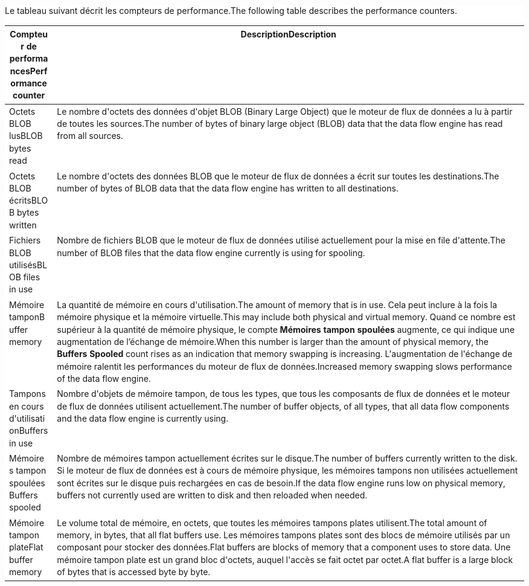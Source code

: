  <span data-ttu-id="61c47-108">Le tableau suivant décrit les compteurs de performance.</span><span class="sxs-lookup"><span data-stu-id="61c47-108">The following table describes the performance counters.</span></span>  
  
|<span data-ttu-id="61c47-109">Compteur de performances</span><span class="sxs-lookup"><span data-stu-id="61c47-109">Performance counter</span></span>|<span data-ttu-id="61c47-110">Description</span><span class="sxs-lookup"><span data-stu-id="61c47-110">Description</span></span>|  
|-------------------------|-----------------|  
|<span data-ttu-id="61c47-111">Octets BLOB lus</span><span class="sxs-lookup"><span data-stu-id="61c47-111">BLOB bytes read</span></span>|<span data-ttu-id="61c47-112">Le nombre d'octets des données d'objet BLOB (Binary Large Object) que le moteur de flux de données a lu à partir de toutes les sources.</span><span class="sxs-lookup"><span data-stu-id="61c47-112">The number of bytes of binary large object (BLOB) data that the data flow engine has read from all sources.</span></span>|  
|<span data-ttu-id="61c47-113">Octets BLOB écrits</span><span class="sxs-lookup"><span data-stu-id="61c47-113">BLOB bytes written</span></span>|<span data-ttu-id="61c47-114">Le nombre d'octets des données BLOB que le moteur de flux de données a écrit sur toutes les destinations.</span><span class="sxs-lookup"><span data-stu-id="61c47-114">The number of bytes of BLOB data that the data flow engine has written to all destinations.</span></span>|  
|<span data-ttu-id="61c47-115">Fichiers BLOB utilisés</span><span class="sxs-lookup"><span data-stu-id="61c47-115">BLOB files in use</span></span>|<span data-ttu-id="61c47-116">Nombre de fichiers BLOB que le moteur de flux de données utilise actuellement pour la mise en file d'attente.</span><span class="sxs-lookup"><span data-stu-id="61c47-116">The number of BLOB files that the data flow engine currently is using for spooling.</span></span>|  
|<span data-ttu-id="61c47-117">Mémoire tampon</span><span class="sxs-lookup"><span data-stu-id="61c47-117">Buffer memory</span></span>|<span data-ttu-id="61c47-118">La quantité de mémoire en cours d'utilisation.</span><span class="sxs-lookup"><span data-stu-id="61c47-118">The amount of memory that is in use.</span></span> <span data-ttu-id="61c47-119">Cela peut inclure à la fois la mémoire physique et la mémoire virtuelle.</span><span class="sxs-lookup"><span data-stu-id="61c47-119">This may include both physical and virtual memory.</span></span> <span data-ttu-id="61c47-120">Quand ce nombre est supérieur à la quantité de mémoire physique, le compte **Mémoires tampon spoulées** augmente, ce qui indique une augmentation de l’échange de mémoire.</span><span class="sxs-lookup"><span data-stu-id="61c47-120">When this number is larger than the amount of physical memory, the **Buffers Spooled** count rises as an indication that memory swapping is increasing.</span></span> <span data-ttu-id="61c47-121">L'augmentation de l'échange de mémoire ralentit les performances du moteur de flux de données.</span><span class="sxs-lookup"><span data-stu-id="61c47-121">Increased memory swapping slows performance of the data flow engine.</span></span>|  
|<span data-ttu-id="61c47-122">Tampons en cours d'utilisation</span><span class="sxs-lookup"><span data-stu-id="61c47-122">Buffers in use</span></span>|<span data-ttu-id="61c47-123">Nombre d'objets de mémoire tampon, de tous les types, que tous les composants de flux de données et le moteur de flux de données utilisent actuellement.</span><span class="sxs-lookup"><span data-stu-id="61c47-123">The number of buffer objects, of all types, that all data flow components and the data flow engine is currently using.</span></span>|  
|<span data-ttu-id="61c47-124">Mémoires tampon spoulées</span><span class="sxs-lookup"><span data-stu-id="61c47-124">Buffers spooled</span></span>|<span data-ttu-id="61c47-125">Nombre de mémoires tampon actuellement écrites sur le disque.</span><span class="sxs-lookup"><span data-stu-id="61c47-125">The number of buffers currently written to the disk.</span></span> <span data-ttu-id="61c47-126">Si le moteur de flux de données est à cours de mémoire physique, les mémoires tampons non utilisées actuellement sont écrites sur le disque puis rechargées en cas de besoin.</span><span class="sxs-lookup"><span data-stu-id="61c47-126">If the data flow engine runs low on physical memory, buffers not currently used are written to disk and then reloaded when needed.</span></span>|  
|<span data-ttu-id="61c47-127">Mémoire tampon plate</span><span class="sxs-lookup"><span data-stu-id="61c47-127">Flat buffer memory</span></span>|<span data-ttu-id="61c47-128">Le volume total de mémoire, en octets, que toutes les mémoires tampons plates utilisent.</span><span class="sxs-lookup"><span data-stu-id="61c47-128">The total amount of memory, in bytes, that all flat buffers use.</span></span> <span data-ttu-id="61c47-129">Les mémoires tampons plates sont des blocs de mémoire utilisés par un composant pour stocker des données.</span><span class="sxs-lookup"><span data-stu-id="61c47-129">Flat buffers are blocks of memory that a component uses to store data.</span></span> <span data-ttu-id="61c47-130">Une mémoire tampon plate est un grand bloc d'octets, auquel l'accès se fait octet par octet.</span><span class="sxs-lookup"><span data-stu-id="61c47-130">A flat buffer is a large block of bytes that is accessed byte by byte.</span></span>|  